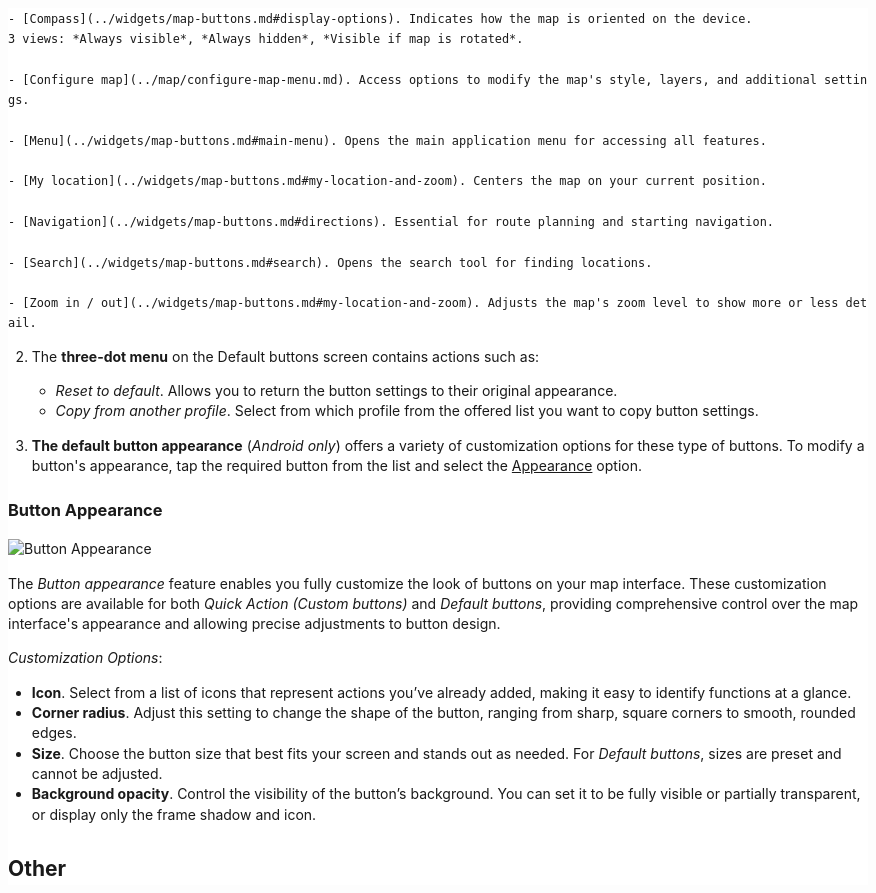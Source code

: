     - [Compass](../widgets/map-buttons.md#display-options). Indicates how the map is oriented on the device.  
    3 views: *Always visible*, *Always hidden*, *Visible if map is rotated*.

    - [Configure map](../map/configure-map-menu.md). Access options to modify the map's style, layers, and additional settings.

    - [Menu](../widgets/map-buttons.md#main-menu). Opens the main application menu for accessing all features.

    - [My location](../widgets/map-buttons.md#my-location-and-zoom). Centers the map on your current position.

    - [Navigation](../widgets/map-buttons.md#directions). Essential for route planning and starting navigation.

    - [Search](../widgets/map-buttons.md#search). Opens the search tool for finding locations.

    - [Zoom in / out](../widgets/map-buttons.md#my-location-and-zoom). Adjusts the map's zoom level to show more or less detail.

2. The **three-dot menu** on the Default buttons screen contains actions such as:

    - *Reset to default*. Allows you to return the button settings to their original appearance.
    - *Copy from another profile*. Select from which profile from the offered list you want to copy button settings.

3. **The default button appearance** (*Android only*) offers a variety of customization options for these type of buttons. To modify a button's appearance, tap the required button from the list and select the [Appearance](#button-appearance) option.


### Button Appearance

<InfoAndroidOnly/>

![Button Appearance](@site/static/img/widgets/button_appearance_settings_andr.png)

The *Button appearance* feature enables you fully customize the look of buttons on your map interface. These customization options are available for both *Quick Action (Custom buttons)* and *Default buttons*, providing comprehensive control over the map interface's appearance and allowing precise adjustments to button design.

*Customization Options*:

- **Icon**. Select from a list of icons that represent actions you’ve already added, making it easy to identify functions at a glance.
- **Corner radius**. Adjust this setting to change the shape of the button, ranging from sharp, square corners to smooth, rounded edges.
- **Size**. Choose the button size that best fits your screen and stands out as needed. For *Default buttons*, sizes are preset and cannot be adjusted.
- **Background opacity**. Control the visibility of the button’s background. You can set it to be fully visible or partially transparent, or display only the frame shadow and icon.


## Other
